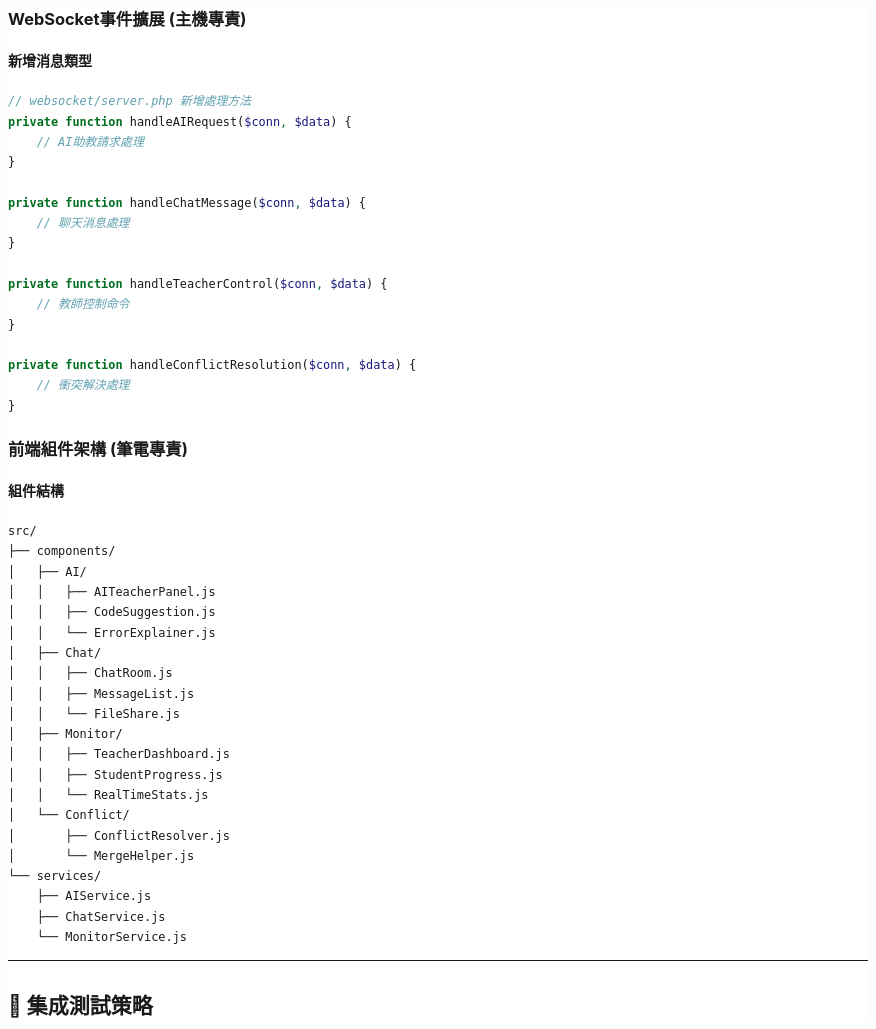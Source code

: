 ### **WebSocket事件擴展** (主機專責)

#### 新增消息類型
```php
// websocket/server.php 新增處理方法
private function handleAIRequest($conn, $data) {
    // AI助教請求處理
}

private function handleChatMessage($conn, $data) {
    // 聊天消息處理
}

private function handleTeacherControl($conn, $data) {
    // 教師控制命令
}

private function handleConflictResolution($conn, $data) {
    // 衝突解決處理
}
```

### **前端組件架構** (筆電專責)

#### 組件結構
```
src/
├── components/
│   ├── AI/
│   │   ├── AITeacherPanel.js
│   │   ├── CodeSuggestion.js
│   │   └── ErrorExplainer.js
│   ├── Chat/
│   │   ├── ChatRoom.js
│   │   ├── MessageList.js
│   │   └── FileShare.js
│   ├── Monitor/
│   │   ├── TeacherDashboard.js
│   │   ├── StudentProgress.js
│   │   └── RealTimeStats.js
│   └── Conflict/
│       ├── ConflictResolver.js
│       └── MergeHelper.js
└── services/
    ├── AIService.js
    ├── ChatService.js
    └── MonitorService.js
```

---

## 🚀 **集成測試策略**
